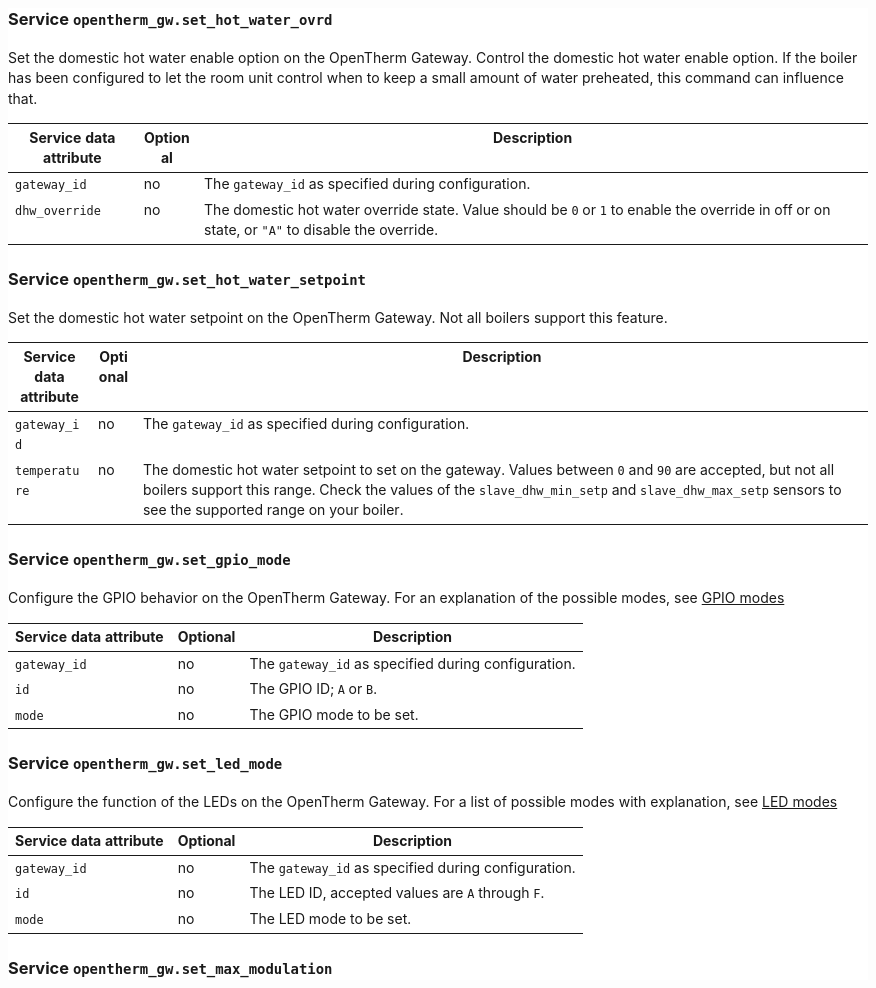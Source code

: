 </div>

### Service `opentherm_gw.set_hot_water_ovrd`

Set the domestic hot water enable option on the OpenTherm Gateway.
Control the domestic hot water enable option. If the boiler has
been configured to let the room unit control when to keep a
small amount of water preheated, this command can influence
that.

| Service data attribute | Optional | Description                                                                                                                                    |
| ---------------------- | -------- | ---------------------------------------------------------------------------------------------------------------------------------------------- |
| `gateway_id`           | no       | The `gateway_id` as specified during configuration.                                                                                            |
| `dhw_override`         | no       | The domestic hot water override state. Value should be `0` or `1` to enable the override in off or on state, or `"A"` to disable the override. |

### Service `opentherm_gw.set_hot_water_setpoint`

Set the domestic hot water setpoint on the OpenTherm Gateway. Not all boilers support this feature.

| Service data attribute | Optional | Description                                                                                                                                                                                                                                                       |
| ---------------------- | -------- | ----------------------------------------------------------------------------------------------------------------------------------------------------------------------------------------------------------------------------------------------------------------- |
| `gateway_id`           | no       | The `gateway_id` as specified during configuration.                                                                                                                                                                                                               |
| `temperature`          | no       | The domestic hot water setpoint to set on the gateway. Values between `0` and `90` are accepted, but not all boilers support this range. Check the values of the `slave_dhw_min_setp` and `slave_dhw_max_setp` sensors to see the supported range on your boiler. |

### Service `opentherm_gw.set_gpio_mode`

Configure the GPIO behavior on the OpenTherm Gateway.
For an explanation of the possible modes, see [GPIO modes](#gpio-modes)

| Service data attribute | Optional | Description                                         |
| ---------------------- | -------- | --------------------------------------------------- |
| `gateway_id`           | no       | The `gateway_id` as specified during configuration. |
| `id`                   | no       | The GPIO ID; `A` or `B`.                            |
| `mode`                 | no       | The GPIO mode to be set.                            |

### Service `opentherm_gw.set_led_mode`

Configure the function of the LEDs on the OpenTherm Gateway.
For a list of possible modes with explanation, see [LED modes](#led-modes)

| Service data attribute | Optional | Description                                         |
| ---------------------- | -------- | --------------------------------------------------- |
| `gateway_id`           | no       | The `gateway_id` as specified during configuration. |
| `id`                   | no       | The LED ID, accepted values are `A` through `F`.    |
| `mode`                 | no       | The LED mode to be set.                             |

### Service `opentherm_gw.set_max_modulation`
